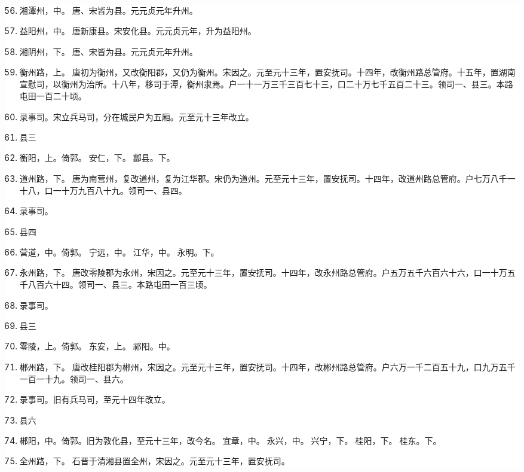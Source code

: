 56. <span id="志第十五_地理六-56"></span>
湘潭州，中。 唐、宋皆为县。元元贞元年升州。

57. <span id="志第十五_地理六-57"></span>
益阳州，中。 唐新康县。宋安化县。元元贞元年，升为益阳州。

58. <span id="志第十五_地理六-58"></span>
湘阴州，下。 唐、宋皆为县。元元贞元年升州。

59. <span id="志第十五_地理六-59"></span>
衡州路，上。 唐初为衡州，又改衡阳郡，又仍为衡州。宋因之。元至元十三年，置安抚司。十四年，改衡州路总管府。十五年，置湖南宣慰司，以衡州为治所。十八年，移司于潭，衡州隶焉。户一十一万三千三百七十三，口二十万七千五百二十三。领司一、县三。本路屯田一百二十顷。

60. <span id="志第十五_地理六-60"></span>
录事司。宋立兵马司，分在城民户为五厢。元至元十三年改立。

61. <span id="志第十五_地理六-61"></span>
县三

62. <span id="志第十五_地理六-62"></span>
衡阳，上。倚郭。 安仁，下。 酃县。下。

63. <span id="志第十五_地理六-63"></span>
道州路，下。 唐为南营州，复改道州，复为江华郡。宋仍为道州。元至元十三年，置安抚司。十四年，改道州路总管府。户七万八千一十八，口一十万九百八十九。领司一、县四。

64. <span id="志第十五_地理六-64"></span>
录事司。

65. <span id="志第十五_地理六-65"></span>
县四

66. <span id="志第十五_地理六-66"></span>
营道，中。倚郭。 宁远，中。 江华，中。 永明。下。

67. <span id="志第十五_地理六-67"></span>
永州路，下。 唐改零陵郡为永州，宋因之。元至元十三年，置安抚司。十四年，改永州路总管府。户五万五千六百六十六，口一十万五千八百六十四。领司一、县三。本路屯田一百三顷。

68. <span id="志第十五_地理六-68"></span>
录事司。

69. <span id="志第十五_地理六-69"></span>
县三

70. <span id="志第十五_地理六-70"></span>
零陵，上。倚郭。 东安，上。 祁阳。中。

71. <span id="志第十五_地理六-71"></span>
郴州路，下。 唐改桂阳郡为郴州，宋因之。元至元十三年，置安抚司。十四年，改郴州路总管府。户六万一千二百五十九，口九万五千一百一十九。领司一、县六。

72. <span id="志第十五_地理六-72"></span>
录事司。旧有兵马司，至元十四年改立。

73. <span id="志第十五_地理六-73"></span>
县六

74. <span id="志第十五_地理六-74"></span>
郴阳，中。倚郭。旧为敦化县，至元十三年，改今名。 宜章，中。 永兴，中。 兴宁，下。 桂阳，下。 桂东。下。

75. <span id="志第十五_地理六-75"></span>
全州路，下。 石晋于清湘县置全州，宋因之。元至元十三年，置安抚司。
